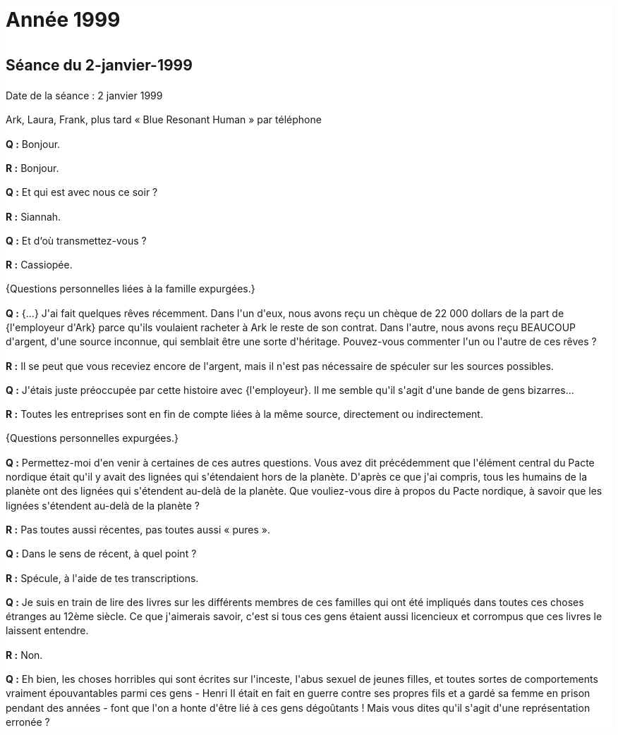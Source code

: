 # **Année** **1999**

## Séance du 2-janvier-1999

Date de la séance : 2 janvier 1999

Ark, Laura, Frank, plus tard « Blue Resonant Human » par téléphone

**Q :** Bonjour.

**R :** Bonjour.

**Q :** Et qui est avec nous ce soir ?

**R :** Siannah.

**Q :** Et d‘où transmettez-vous ?

**R :** Cassiopée.

{Questions personnelles liées à la famille expurgées.}

**Q :** {...} J'ai fait quelques rêves récemment. Dans l'un d'eux, nous avons reçu un chèque de 22 000 dollars de la part de {l'employeur d'Ark} parce qu'ils voulaient racheter à Ark le reste de son contrat. Dans l'autre, nous avons reçu BEAUCOUP d'argent, d'une source inconnue, qui semblait être une sorte d'héritage. Pouvez-vous commenter l'un ou l'autre de ces rêves ?

**R :** Il se peut que vous receviez encore de l'argent, mais il n'est pas nécessaire de spéculer sur les sources possibles.

**Q :** J'étais juste préoccupée par cette histoire avec {l'employeur}. Il me semble qu'il s'agit d'une bande de gens bizarres...

**R :** Toutes les entreprises sont en fin de compte liées à la même source, directement ou indirectement.

{Questions personnelles expurgées.}

**Q :** Permettez-moi d'en venir à certaines de ces autres questions. Vous avez dit précédemment que l'élément central du Pacte nordique était qu'il y avait des lignées qui s'étendaient hors de la planète. D'après ce que j'ai compris, tous les humains de la planète ont des lignées qui s'étendent au-delà de la planète. Que vouliez-vous dire à propos du Pacte nordique, à savoir que les lignées s'étendent au-delà de la planète ?

**R :** Pas toutes aussi récentes, pas toutes aussi « pures ».

**Q :** Dans le sens de récent, à quel point ?

**R :** Spécule, à l'aide de tes transcriptions.

**Q :** Je suis en train de lire des livres sur les différents membres de ces familles qui ont été impliqués dans toutes ces choses étranges au 12ème siècle. Ce que j'aimerais savoir, c'est si tous ces gens étaient aussi licencieux et corrompus que ces livres le laissent entendre.

**R :** Non.

**Q :** Eh bien, les choses horribles qui sont écrites sur l'inceste, l'abus sexuel de jeunes filles, et toutes sortes de comportements vraiment épouvantables parmi ces gens - Henri II était en fait en guerre contre ses propres fils et a gardé sa femme en prison pendant des années - font que l'on a honte d'être lié à ces gens dégoûtants ! Mais vous dites qu'il s'agit d'une représentation erronée ?
